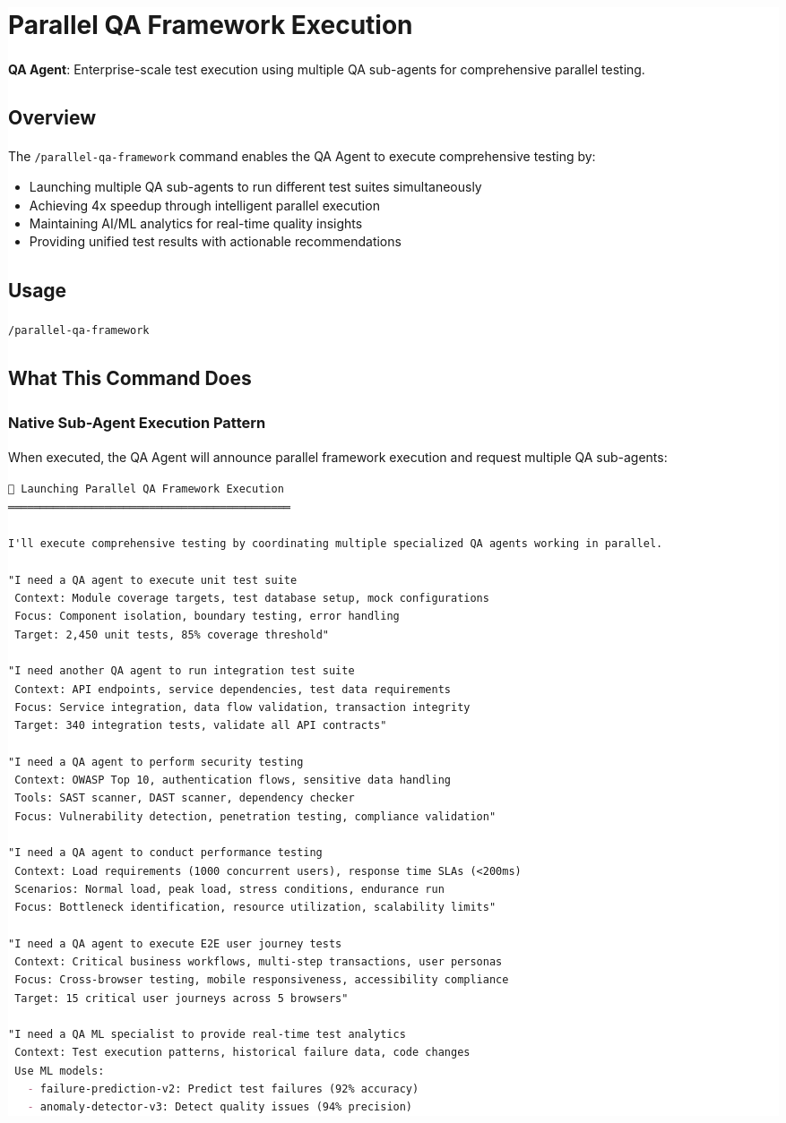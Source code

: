 # Parallel QA Framework Execution

**QA Agent**: Enterprise-scale test execution using multiple QA sub-agents for comprehensive parallel testing.

## Overview

The `/parallel-qa-framework` command enables the QA Agent to execute comprehensive testing by:
- Launching multiple QA sub-agents to run different test suites simultaneously
- Achieving 4x speedup through intelligent parallel execution
- Maintaining AI/ML analytics for real-time quality insights
- Providing unified test results with actionable recommendations

## Usage

```
/parallel-qa-framework
```

## What This Command Does

### Native Sub-Agent Execution Pattern

When executed, the QA Agent will announce parallel framework execution and request multiple QA sub-agents:

```markdown
🚀 Launching Parallel QA Framework Execution
════════════════════════════════════════════

I'll execute comprehensive testing by coordinating multiple specialized QA agents working in parallel.

"I need a QA agent to execute unit test suite
 Context: Module coverage targets, test database setup, mock configurations
 Focus: Component isolation, boundary testing, error handling
 Target: 2,450 unit tests, 85% coverage threshold"

"I need another QA agent to run integration test suite
 Context: API endpoints, service dependencies, test data requirements
 Focus: Service integration, data flow validation, transaction integrity
 Target: 340 integration tests, validate all API contracts"

"I need a QA agent to perform security testing
 Context: OWASP Top 10, authentication flows, sensitive data handling
 Tools: SAST scanner, DAST scanner, dependency checker
 Focus: Vulnerability detection, penetration testing, compliance validation"

"I need a QA agent to conduct performance testing
 Context: Load requirements (1000 concurrent users), response time SLAs (<200ms)
 Scenarios: Normal load, peak load, stress conditions, endurance run
 Focus: Bottleneck identification, resource utilization, scalability limits"

"I need a QA agent to execute E2E user journey tests
 Context: Critical business workflows, multi-step transactions, user personas
 Focus: Cross-browser testing, mobile responsiveness, accessibility compliance
 Target: 15 critical user journeys across 5 browsers"

"I need a QA ML specialist to provide real-time test analytics
 Context: Test execution patterns, historical failure data, code changes
 Use ML models:
   - failure-prediction-v2: Predict test failures (92% accuracy)
   - anomaly-detector-v3: Detect quality issues (94% precision)
```